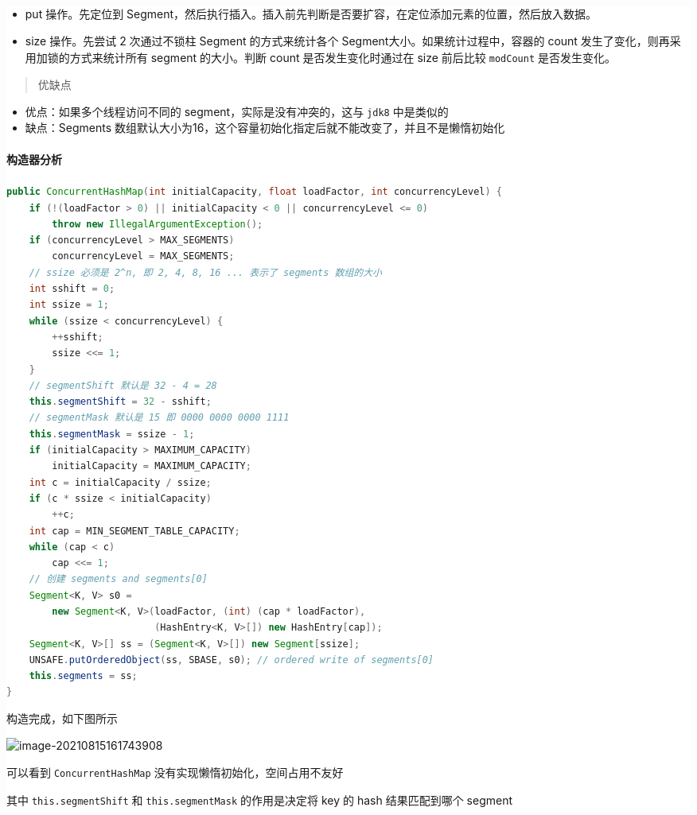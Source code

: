 - put 操作。先定位到 Segment，然后执行插入。插入前先判断是否要扩容，在定位添加元素的位置，然后放入数据。

- size 操作。先尝试 2 次通过不锁柱 Segment 的方式来统计各个 Segment大小。如果统计过程中，容器的 count 发生了变化，则再采用加锁的方式来统计所有 segment 的大小。判断 count 是否发生变化时通过在 size 前后比较 `modCount` 是否发生变化。

> 优缺点

- 优点：如果多个线程访问不同的 segment，实际是没有冲突的，这与 `jdk8` 中是类似的
- 缺点：Segments 数组默认大小为16，这个容量初始化指定后就不能改变了，并且不是懒惰初始化

#### 构造器分析

```java
public ConcurrentHashMap(int initialCapacity, float loadFactor, int concurrencyLevel) {
    if (!(loadFactor > 0) || initialCapacity < 0 || concurrencyLevel <= 0)
        throw new IllegalArgumentException();
    if (concurrencyLevel > MAX_SEGMENTS)
        concurrencyLevel = MAX_SEGMENTS;
    // ssize 必须是 2^n, 即 2, 4, 8, 16 ... 表示了 segments 数组的大小
    int sshift = 0;
    int ssize = 1;
    while (ssize < concurrencyLevel) {
        ++sshift;
        ssize <<= 1;
    }
    // segmentShift 默认是 32 - 4 = 28
    this.segmentShift = 32 - sshift;
    // segmentMask 默认是 15 即 0000 0000 0000 1111
    this.segmentMask = ssize - 1;
    if (initialCapacity > MAXIMUM_CAPACITY)
        initialCapacity = MAXIMUM_CAPACITY;
    int c = initialCapacity / ssize;
    if (c * ssize < initialCapacity)
        ++c;
    int cap = MIN_SEGMENT_TABLE_CAPACITY;
    while (cap < c)
        cap <<= 1;
    // 创建 segments and segments[0]
    Segment<K, V> s0 =
        new Segment<K, V>(loadFactor, (int) (cap * loadFactor),
                          (HashEntry<K, V>[]) new HashEntry[cap]);
    Segment<K, V>[] ss = (Segment<K, V>[]) new Segment[ssize];
    UNSAFE.putOrderedObject(ss, SBASE, s0); // ordered write of segments[0]
    this.segments = ss;
}
```

构造完成，如下图所示

![image-20210815161743908](E:\note\JavaEE-Study\Java-Thread\08-JUC.assets\image-20210815161743908.png)

可以看到 `ConcurrentHashMap` 没有实现懒惰初始化，空间占用不友好

其中 `this.segmentShift` 和 `this.segmentMask` 的作用是决定将 key 的 hash 结果匹配到哪个 segment
